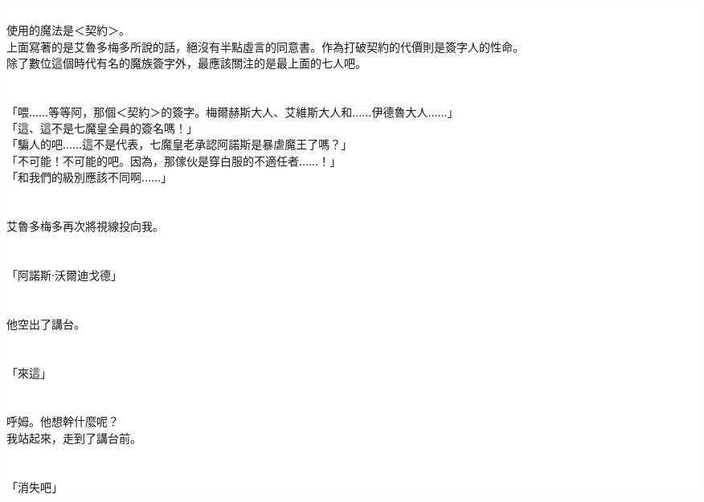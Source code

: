 <br />
使用的魔法是＜契約＞。
<br />
上面寫著的是艾魯多梅多所說的話，絕沒有半點虛言的同意書。作為打破契約的代價則是簽字人的性命。
<br />
除了數位這個時代有名的魔族簽字外，最應該關注的是最上面的七人吧。
<br />

<br />

<br />
「喂……等等阿，那個＜契約＞的簽字。梅爾赫斯大人、艾維斯大人和……伊德魯大人……」
<br />
「這、這不是七魔皇全員的簽名嗎！」
<br />
「騙人的吧……這不是代表，七魔皇老承認阿諾斯是暴虐魔王了嗎？」
<br />
「不可能！不可能的吧。因為，那傢伙是穿白服的不適任者……！」
<br />
「和我們的級別應該不同啊……」
<br />

<br />

<br />
艾魯多梅多再次將視線投向我。
<br />

<br />

<br />
「阿諾斯·沃爾迪戈德」
<br />

<br />

<br />
他空出了講台。
<br />

<br />

<br />
「來這」
<br />

<br />

<br />
呼姆。他想幹什麼呢？
<br />
我站起來，走到了講台前。
<br />

<br />

<br />
「消失吧」
<br />
